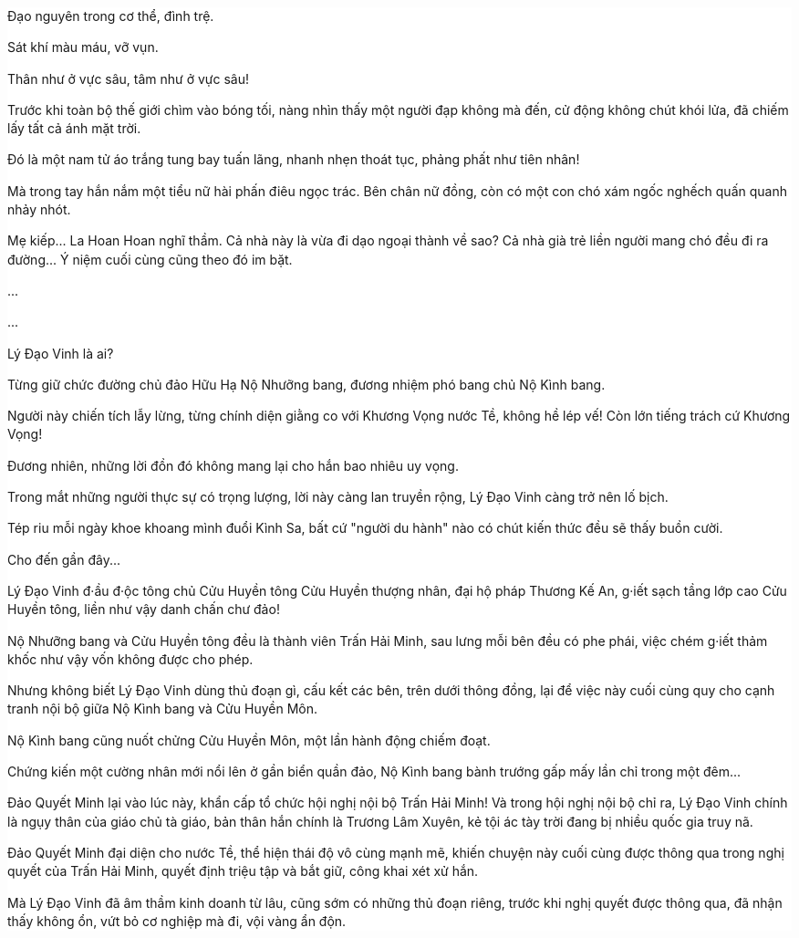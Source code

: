 Đạo nguyên trong cơ thể, đình trệ.

Sát khí màu máu, vỡ vụn.

Thân như ở vực sâu, tâm như ở vực sâu!

Trước khi toàn bộ thế giới chìm vào bóng tối, nàng nhìn thấy một người đạp không mà đến, cử động không chút khói lửa, đã chiếm lấy tất cả ánh mặt trời.

Đó là một nam tử áo trắng tung bay tuấn lãng, nhanh nhẹn thoát tục, phảng phất như tiên nhân!

Mà trong tay hắn nắm một tiểu nữ hài phấn điêu ngọc trác. Bên chân nữ đồng, còn có một con chó xám ngốc nghếch quấn quanh nhảy nhót.

Mẹ kiếp... La Hoan Hoan nghĩ thầm. Cả nhà này là vừa đi dạo ngoại thành về sao? Cả nhà già trẻ liền người mang chó đều đi ra đường... Ý niệm cuối cùng cũng theo đó im bặt.

...

...

Lý Đạo Vinh là ai?

Từng giữ chức đường chủ đảo Hữu Hạ Nộ Nhưỡng bang, đương nhiệm phó bang chủ Nộ Kình bang.

Người này chiến tích lẫy lừng, từng chính diện giằng co với Khương Vọng nước Tề, không hề lép vế! Còn lớn tiếng trách cứ Khương Vọng!

Đương nhiên, những lời đồn đó không mang lại cho hắn bao nhiêu uy vọng.

Trong mắt những người thực sự có trọng lượng, lời này càng lan truyền rộng, Lý Đạo Vinh càng trở nên lố bịch.

Tép riu mỗi ngày khoe khoang mình đuổi Kình Sa, bất cứ "người du hành" nào có chút kiến thức đều sẽ thấy buồn cười.

Cho đến gần đây...

Lý Đạo Vinh đ·ầu đ·ộc tông chủ Cửu Huyền tông Cửu Huyền thượng nhân, đại hộ pháp Thương Kế An, g·iết sạch tầng lớp cao Cửu Huyền tông, liền như vậy danh chấn chư đảo!

Nộ Nhưỡng bang và Cửu Huyền tông đều là thành viên Trấn Hải Minh, sau lưng mỗi bên đều có phe phái, việc chém g·iết thảm khốc như vậy vốn không được cho phép.

Nhưng không biết Lý Đạo Vinh dùng thủ đoạn gì, cấu kết các bên, trên dưới thông đồng, lại để việc này cuối cùng quy cho cạnh tranh nội bộ giữa Nộ Kình bang và Cửu Huyền Môn.

Nộ Kình bang cũng nuốt chửng Cửu Huyền Môn, một lần hành động chiếm đoạt.

Chứng kiến một cường nhân mới nổi lên ở gần biển quần đảo, Nộ Kình bang bành trướng gấp mấy lần chỉ trong một đêm...

Đảo Quyết Minh lại vào lúc này, khẩn cấp tổ chức hội nghị nội bộ Trấn Hải Minh! Và trong hội nghị nội bộ chỉ ra, Lý Đạo Vinh chính là ngụy thân của giáo chủ tà giáo, bản thân hắn chính là Trương Lâm Xuyên, kẻ tội ác tày trời đang bị nhiều quốc gia truy nã.

Đảo Quyết Minh đại diện cho nước Tề, thể hiện thái độ vô cùng mạnh mẽ, khiến chuyện này cuối cùng được thông qua trong nghị quyết của Trấn Hải Minh, quyết định triệu tập và bắt giữ, công khai xét xử hắn.

Mà Lý Đạo Vinh đã âm thầm kinh doanh từ lâu, cũng sớm có những thủ đoạn riêng, trước khi nghị quyết được thông qua, đã nhận thấy không ổn, vứt bỏ cơ nghiệp mà đi, vội vàng ẩn độn.
